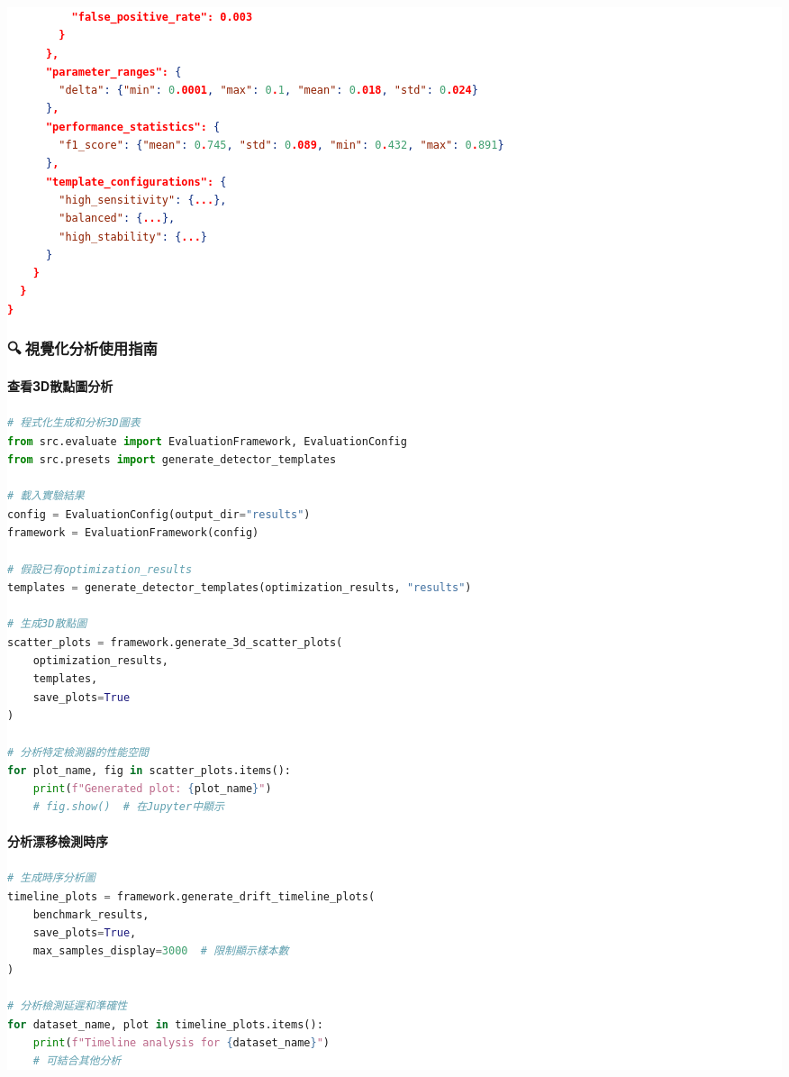 ```json
          "false_positive_rate": 0.003
        }
      },
      "parameter_ranges": {
        "delta": {"min": 0.0001, "max": 0.1, "mean": 0.018, "std": 0.024}
      },
      "performance_statistics": {
        "f1_score": {"mean": 0.745, "std": 0.089, "min": 0.432, "max": 0.891}
      },
      "template_configurations": {
        "high_sensitivity": {...},
        "balanced": {...},
        "high_stability": {...}
      }
    }
  }
}
```

### 🔍 視覺化分析使用指南

#### 查看3D散點圖分析

```python
# 程式化生成和分析3D圖表
from src.evaluate import EvaluationFramework, EvaluationConfig
from src.presets import generate_detector_templates

# 載入實驗結果
config = EvaluationConfig(output_dir="results")
framework = EvaluationFramework(config)

# 假設已有optimization_results
templates = generate_detector_templates(optimization_results, "results")

# 生成3D散點圖
scatter_plots = framework.generate_3d_scatter_plots(
    optimization_results,
    templates,
    save_plots=True
)

# 分析特定檢測器的性能空間
for plot_name, fig in scatter_plots.items():
    print(f"Generated plot: {plot_name}")
    # fig.show()  # 在Jupyter中顯示
```

#### 分析漂移檢測時序

```python
# 生成時序分析圖
timeline_plots = framework.generate_drift_timeline_plots(
    benchmark_results,
    save_plots=True,
    max_samples_display=3000  # 限制顯示樣本數
)

# 分析檢測延遲和準確性
for dataset_name, plot in timeline_plots.items():
    print(f"Timeline analysis for {dataset_name}")
    # 可結合其他分析
```
